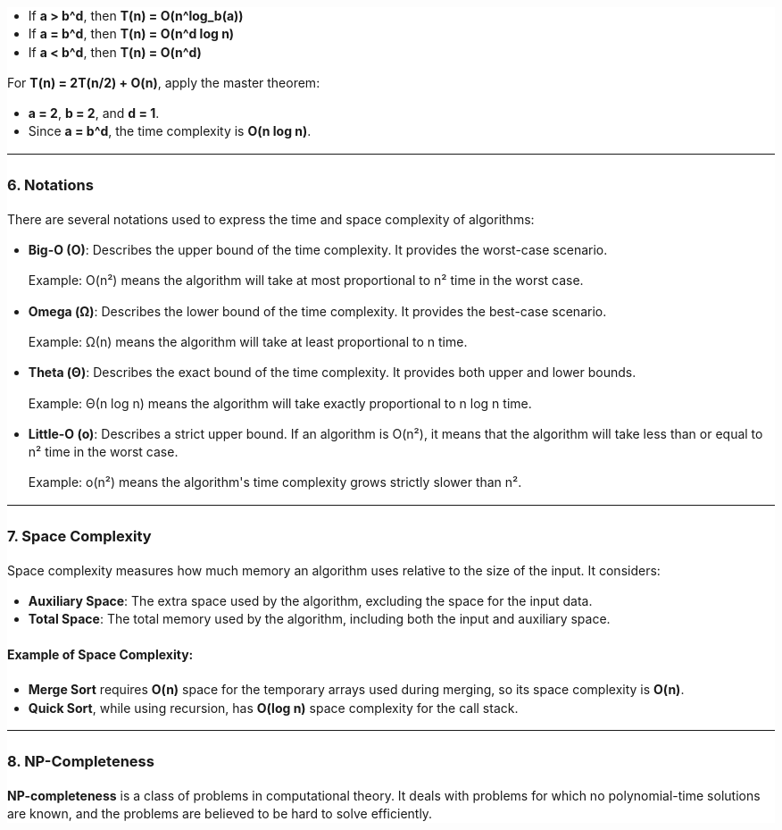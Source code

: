   - If **a > b^d**, then **T(n) = O(n^log_b(a))**
  - If **a = b^d**, then **T(n) = O(n^d log n)**
  - If **a < b^d**, then **T(n) = O(n^d)**

  For **T(n) = 2T(n/2) + O(n)**, apply the master theorem:
  - **a = 2**, **b = 2**, and **d = 1**.
  - Since **a = b^d**, the time complexity is **O(n log n)**.

---

### **6. Notations**

There are several notations used to express the time and space complexity of algorithms:

- **Big-O (O)**: Describes the upper bound of the time complexity. It provides the worst-case scenario.
  
  Example: O(n²) means the algorithm will take at most proportional to n² time in the worst case.

- **Omega (Ω)**: Describes the lower bound of the time complexity. It provides the best-case scenario.

  Example: Ω(n) means the algorithm will take at least proportional to n time.

- **Theta (Θ)**: Describes the exact bound of the time complexity. It provides both upper and lower bounds.

  Example: Θ(n log n) means the algorithm will take exactly proportional to n log n time.

- **Little-O (o)**: Describes a strict upper bound. If an algorithm is O(n²), it means that the algorithm will take less than or equal to n² time in the worst case.

  Example: o(n²) means the algorithm's time complexity grows strictly slower than n².

---

### **7. Space Complexity**

Space complexity measures how much memory an algorithm uses relative to the size of the input. It considers:

- **Auxiliary Space**: The extra space used by the algorithm, excluding the space for the input data.
- **Total Space**: The total memory used by the algorithm, including both the input and auxiliary space.

#### **Example of Space Complexity:**
- **Merge Sort** requires **O(n)** space for the temporary arrays used during merging, so its space complexity is **O(n)**.
- **Quick Sort**, while using recursion, has **O(log n)** space complexity for the call stack.

---

### **8. NP-Completeness**

**NP-completeness** is a class of problems in computational theory. It deals with problems for which no polynomial-time solutions are known, and the problems are believed to be hard to solve efficiently.
